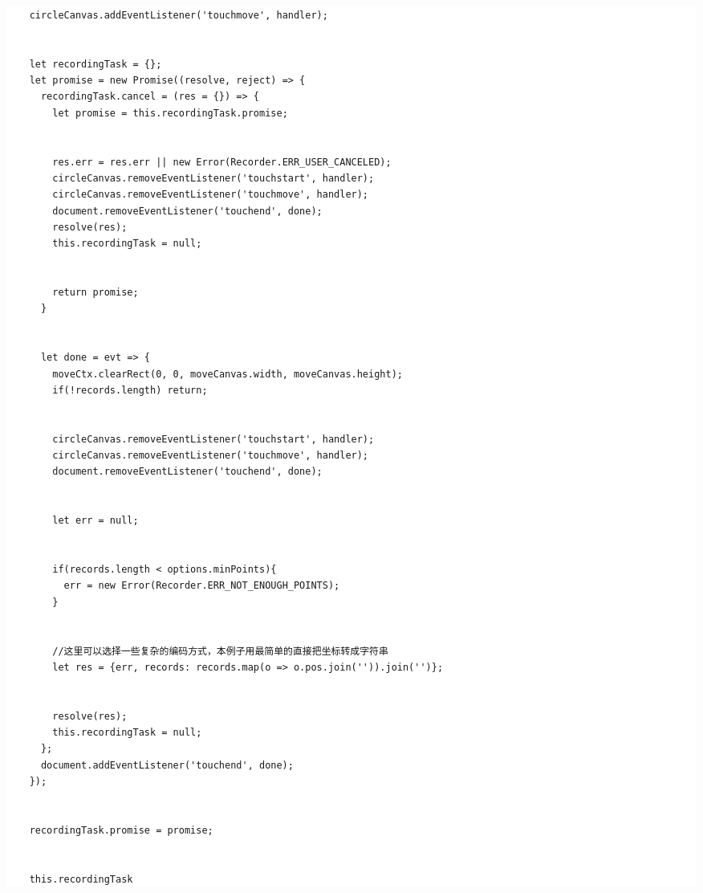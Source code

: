 ```
    circleCanvas.addEventListener('touchmove', handler);


    let recordingTask = {};
    let promise = new Promise((resolve, reject) => {
      recordingTask.cancel = (res = {}) => {
        let promise = this.recordingTask.promise;


        res.err = res.err || new Error(Recorder.ERR_USER_CANCELED);
        circleCanvas.removeEventListener('touchstart', handler);
        circleCanvas.removeEventListener('touchmove', handler);
        document.removeEventListener('touchend', done);
        resolve(res);
        this.recordingTask = null;


        return promise;
      }


      let done = evt => {
        moveCtx.clearRect(0, 0, moveCanvas.width, moveCanvas.height);
        if(!records.length) return;


        circleCanvas.removeEventListener('touchstart', handler);
        circleCanvas.removeEventListener('touchmove', handler);
        document.removeEventListener('touchend', done);


        let err = null;


        if(records.length < options.minPoints){
          err = new Error(Recorder.ERR_NOT_ENOUGH_POINTS);
        }


        //这里可以选择一些复杂的编码方式，本例子用最简单的直接把坐标转成字符串
        let res = {err, records: records.map(o => o.pos.join('')).join('')};


        resolve(res);
        this.recordingTask = null;
      };
      document.addEventListener('touchend', done);
    });


    recordingTask.promise = promise;


    this.recordingTask

```
